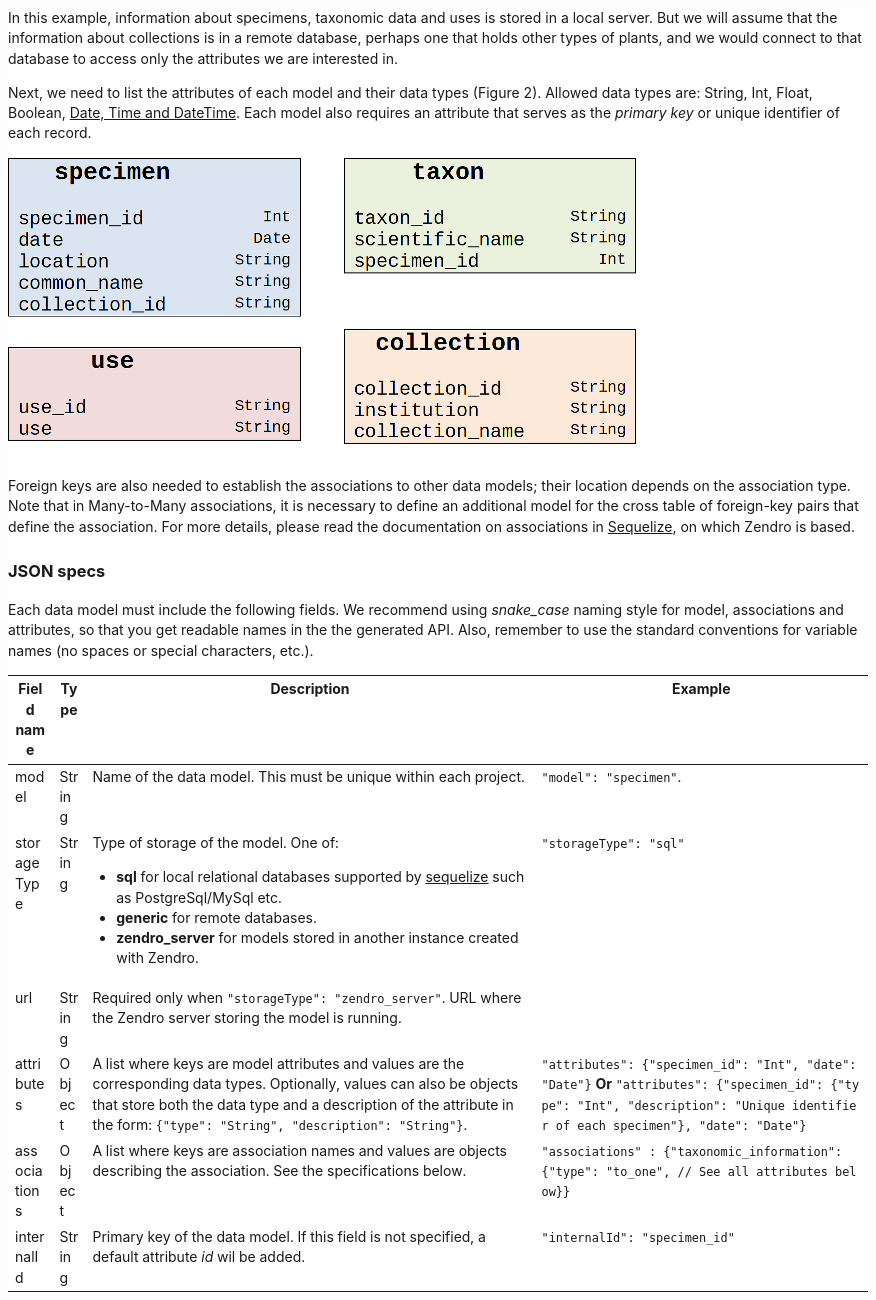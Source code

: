 In this example, information about specimens, taxonomic data and uses is stored in a local server. But we will assume that the information about collections is in a remote database, perhaps one that holds other types of plants, and we would connect to that database to access only the attributes we are interested in. 

Next, we need to list the attributes of each model and their data types (Figure 2). Allowed data types are: String, Int, Float, Boolean, [Date, Time and DateTime](https://github.com/excitement-engineer/graphql-iso-date/blob/HEAD/rfc3339.txt). Each model also requires an attribute that serves as the *primary key* or unique identifier of each record. 

![Figure 2](figures/figure2.png)

Foreign keys are also needed to establish the associations to other data models; their location depends on the association type. Note that in Many-to-Many associations, it is necessary to define an additional model for the cross table of foreign-key pairs that define the association. For more details, please read the documentation on associations in [Sequelize](https://sequelize.org/master/manual/assocs.html), on which Zendro is based.

### JSON specs

Each data model must include the following fields. We recommend using *snake_case* naming style for model, associations and attributes, so that you get readable names in the the generated API. Also, remember to use the standard conventions for variable names (no spaces or special characters, etc.).

Field name | Type | Description | Example
----|----|----|------|
model | String | Name of the data model. This must be unique within each project. | `"model": "specimen"`.
storageType | String | Type of storage of the model. One of: <ul> <li>  __sql__ for local relational databases supported by [sequelize](#http://docs.sequelizejs.com/) such as PostgreSql/MySql etc. </li>  <li>__generic__ for remote databases.</li>  <li>__zendro\_server__ for models stored in another instance created with Zendro. </li></ul> | `"storageType": "sql"`
url | String | Required only when `"storageType": "zendro_server"`. URL where the Zendro server storing the model is running.
attributes | Object | A list where keys are model attributes and values are the corresponding data types. Optionally, values can also be objects that store both the data type and a description of the attribute in the form: `{"type": "String", "description": "String"}`. | `"attributes": {"specimen_id": "Int", "date": "Date"}` **Or** `"attributes": {"specimen_id": {"type": "Int", "description": "Unique identifier of each specimen"}, "date": "Date"}`
associations | Object | A list where keys are association names and values are objects describing the association. See the specifications below. | `"associations" : {"taxonomic_information": {"type": "to_one", // See all attributes below}}`
internalId | String | Primary key of the data model. If this field is not specified, a default attribute *id* wil be added. | `"internalId": "specimen_id"`
